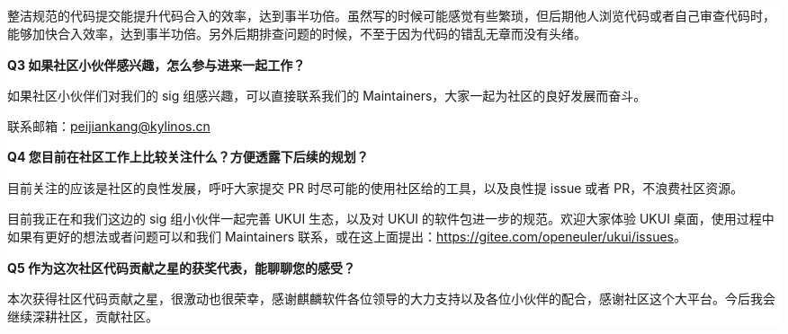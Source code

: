 整洁规范的代码提交能提升代码合入的效率，达到事半功倍。虽然写的时候可能感觉有些繁琐，但后期他人浏览代码或者自己审查代码时，能够加快合入效率，达到事半功倍。另外后期排查问题的时候，不至于因为代码的错乱无章而没有头绪。

**Q3 如果社区小伙伴感兴趣，怎么参与进来一起工作？**

如果社区小伙伴们对我们的 sig 组感兴趣，可以直接联系我们的 Maintainers，大家一起为社区的良好发展而奋斗。

联系邮箱：<peijiankang@kylinos.cn>

**Q4 您目前在社区工作上比较关注什么？方便透露下后续的规划？**

目前关注的应该是社区的良性发展，呼吁大家提交 PR 时尽可能的使用社区给的工具，以及良性提 issue 或者 PR，不浪费社区资源。

目前我正在和我们这边的 sig 组小伙伴一起完善 UKUI 生态，以及对 UKUI 的软件包进一步的规范。欢迎大家体验 UKUI 桌面，使用过程中如果有更好的想法或者问题可以和我们 Maintainers 联系，或在这上面提出：<https://gitee.com/openeuler/ukui/issues>。

**Q5 作为这次社区代码贡献之星的获奖代表，能聊聊您的感受？**

本次获得社区代码贡献之星，很激动也很荣幸，感谢麒麟软件各位领导的大力支持以及各位小伙伴的配合，感谢社区这个大平台。今后我会继续深耕社区，贡献社区。
